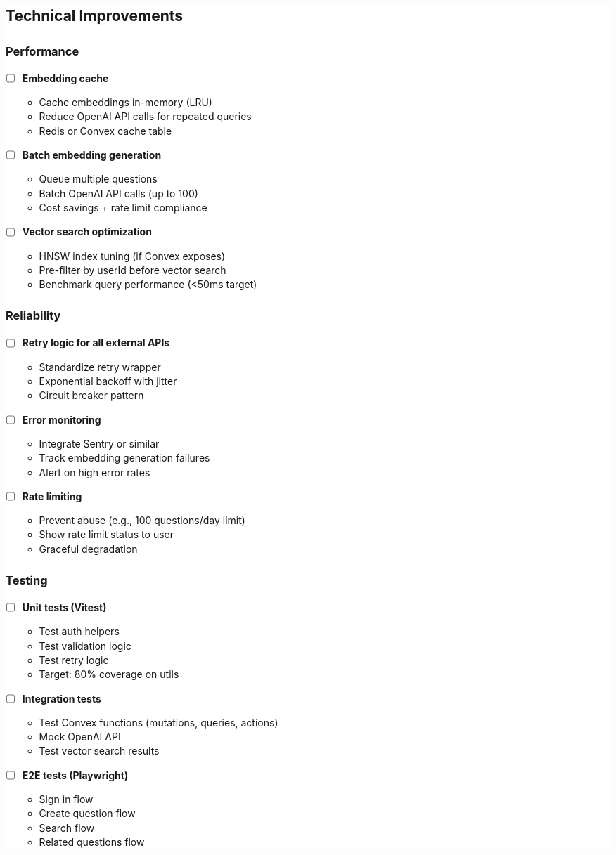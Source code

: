 
## Technical Improvements

### Performance

- [ ] **Embedding cache**
  - Cache embeddings in-memory (LRU)
  - Reduce OpenAI API calls for repeated queries
  - Redis or Convex cache table

- [ ] **Batch embedding generation**
  - Queue multiple questions
  - Batch OpenAI API calls (up to 100)
  - Cost savings + rate limit compliance

- [ ] **Vector search optimization**
  - HNSW index tuning (if Convex exposes)
  - Pre-filter by userId before vector search
  - Benchmark query performance (<50ms target)

### Reliability

- [ ] **Retry logic for all external APIs**
  - Standardize retry wrapper
  - Exponential backoff with jitter
  - Circuit breaker pattern

- [ ] **Error monitoring**
  - Integrate Sentry or similar
  - Track embedding generation failures
  - Alert on high error rates

- [ ] **Rate limiting**
  - Prevent abuse (e.g., 100 questions/day limit)
  - Show rate limit status to user
  - Graceful degradation

### Testing

- [ ] **Unit tests (Vitest)**
  - Test auth helpers
  - Test validation logic
  - Test retry logic
  - Target: 80% coverage on utils

- [ ] **Integration tests**
  - Test Convex functions (mutations, queries, actions)
  - Mock OpenAI API
  - Test vector search results

- [ ] **E2E tests (Playwright)**
  - Sign in flow
  - Create question flow
  - Search flow
  - Related questions flow
